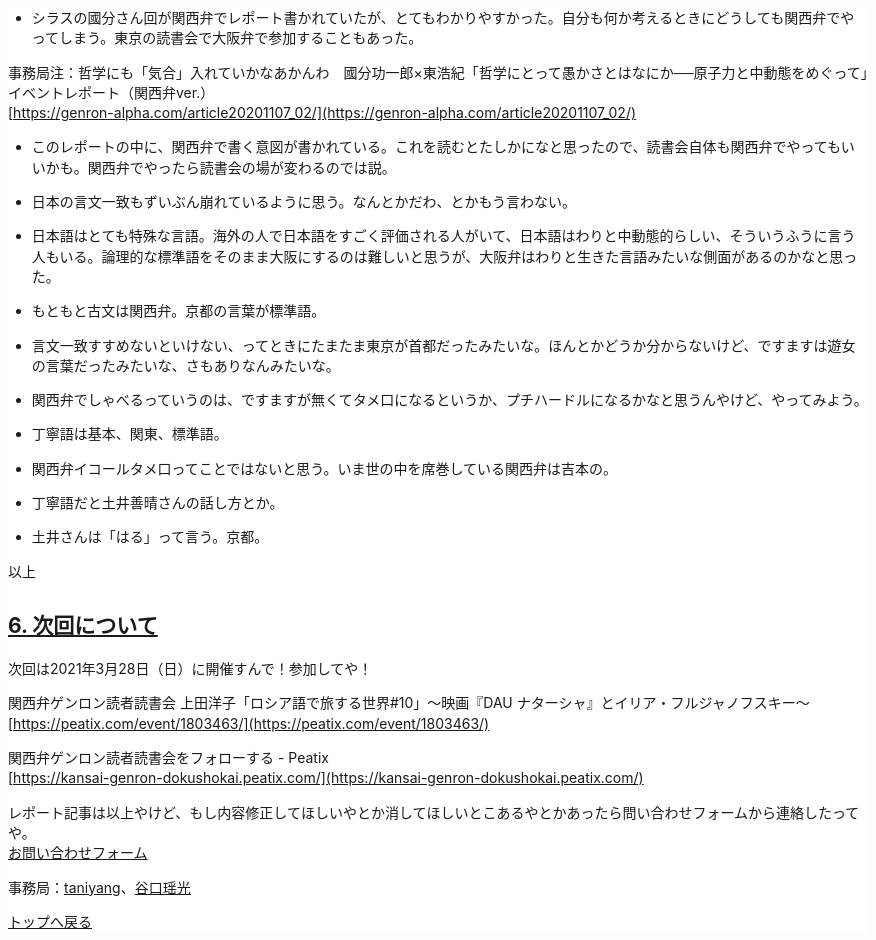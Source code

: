 - シラスの國分さん回が関西弁でレポート書かれていたが、とてもわかりやすかった。自分も何か考えるときにどうしても関西弁でやってしまう。東京の読書会で大阪弁で参加することもあった。

事務局注：哲学にも「気合」入れていかなあかんわ　國分功一郎×東浩紀「哲学にとって愚かさとはなにか──原子力と中動態をめぐって」イベントレポート（関西弁ver.）  
[https://genron-alpha.com/article20201107_02/](https://genron-alpha.com/article20201107_02/)

- このレポートの中に、関西弁で書く意図が書かれている。これを読むとたしかになと思ったので、読書会自体も関西弁でやってもいいかも。関西弁でやったら読書会の場が変わるのでは説。

- 日本の言文一致もずいぶん崩れているように思う。なんとかだわ、とかもう言わない。

- 日本語はとても特殊な言語。海外の人で日本語をすごく評価される人がいて、日本語はわりと中動態的らしい、そういうふうに言う人もいる。論理的な標準語をそのまま大阪にするのは難しいと思うが、大阪弁はわりと生きた言語みたいな側面があるのかなと思った。

- もともと古文は関西弁。京都の言葉が標準語。

- 言文一致すすめないといけない、ってときにたまたま東京が首都だったみたいな。ほんとかどうか分からないけど、ですますは遊女の言葉だったみたいな、さもありなんみたいな。

- 関西弁でしゃべるっていうのは、ですますが無くてタメ口になるというか、プチハードルになるかなと思うんやけど、やってみよう。

- 丁寧語は基本、関東、標準語。

- 関西弁イコールタメ口ってことではないと思う。いま世の中を席巻している関西弁は吉本の。

- 丁寧語だと土井善晴さんの話し方とか。

- 土井さんは「はる」って言う。京都。

以上


<a id="6"></a>
## [6. 次回について](#6)
次回は2021年3月28日（日）に開催すんで！参加してや！

関西弁ゲンロン読者読書会 上田洋子「ロシア語で旅する世界#10」〜映画『DAU ナターシャ』とイリア・フルジャノフスキー〜  
[https://peatix.com/event/1803463/](https://peatix.com/event/1803463/)

関西弁ゲンロン読者読書会をフォローする - Peatix  
[https://kansai-genron-dokushokai.peatix.com/](https://kansai-genron-dokushokai.peatix.com/)


レポート記事は以上やけど、もし内容修正してほしいやとか消してほしいとこあるやとかあったら問い合わせフォームから連絡したってや。  
[お問い合わせフォーム](https://forms.gle/qmFnNDyPa4XXTJNR9)

事務局：[taniyang](http://twitter.com/taniyang/)、[谷口瑶光](http://twitter.com/yokotamanoko/)  

[トップへ戻る](https://taniyang.github.io/kansai-genron-dokushokai/)
